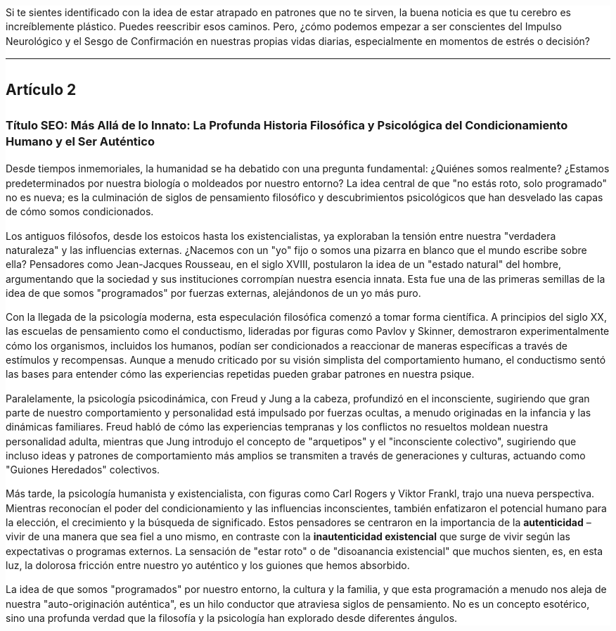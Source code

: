 Si te sientes identificado con la idea de estar atrapado en patrones que no te sirven, la buena noticia es que tu cerebro es increíblemente plástico. Puedes reescribir esos caminos. Pero, ¿cómo podemos empezar a ser conscientes del Impulso Neurológico y el Sesgo de Confirmación en nuestras propias vidas diarias, especialmente en momentos de estrés o decisión?

---

## Artículo 2

### **Título SEO: Más Allá de lo Innato: La Profunda Historia Filosófica y Psicológica del Condicionamiento Humano y el Ser Auténtico**

Desde tiempos inmemoriales, la humanidad se ha debatido con una pregunta fundamental: ¿Quiénes somos realmente? ¿Estamos predeterminados por nuestra biología o moldeados por nuestro entorno? La idea central de que "no estás roto, solo programado" no es nueva; es la culminación de siglos de pensamiento filosófico y descubrimientos psicológicos que han desvelado las capas de cómo somos condicionados.

Los antiguos filósofos, desde los estoicos hasta los existencialistas, ya exploraban la tensión entre nuestra "verdadera naturaleza" y las influencias externas. ¿Nacemos con un "yo" fijo o somos una pizarra en blanco que el mundo escribe sobre ella? Pensadores como Jean-Jacques Rousseau, en el siglo XVIII, postularon la idea de un "estado natural" del hombre, argumentando que la sociedad y sus instituciones corrompían nuestra esencia innata. Esta fue una de las primeras semillas de la idea de que somos "programados" por fuerzas externas, alejándonos de un yo más puro.

Con la llegada de la psicología moderna, esta especulación filosófica comenzó a tomar forma científica. A principios del siglo XX, las escuelas de pensamiento como el conductismo, lideradas por figuras como Pavlov y Skinner, demostraron experimentalmente cómo los organismos, incluidos los humanos, podían ser condicionados a reaccionar de maneras específicas a través de estímulos y recompensas. Aunque a menudo criticado por su visión simplista del comportamiento humano, el conductismo sentó las bases para entender cómo las experiencias repetidas pueden grabar patrones en nuestra psique.

Paralelamente, la psicología psicodinámica, con Freud y Jung a la cabeza, profundizó en el inconsciente, sugiriendo que gran parte de nuestro comportamiento y personalidad está impulsado por fuerzas ocultas, a menudo originadas en la infancia y las dinámicas familiares. Freud habló de cómo las experiencias tempranas y los conflictos no resueltos moldean nuestra personalidad adulta, mientras que Jung introdujo el concepto de "arquetipos" y el "inconsciente colectivo", sugiriendo que incluso ideas y patrones de comportamiento más amplios se transmiten a través de generaciones y culturas, actuando como "Guiones Heredados" colectivos.

Más tarde, la psicología humanista y existencialista, con figuras como Carl Rogers y Viktor Frankl, trajo una nueva perspectiva. Mientras reconocían el poder del condicionamiento y las influencias inconscientes, también enfatizaron el potencial humano para la elección, el crecimiento y la búsqueda de significado. Estos pensadores se centraron en la importancia de la **autenticidad** – vivir de una manera que sea fiel a uno mismo, en contraste con la **inautenticidad existencial** que surge de vivir según las expectativas o programas externos. La sensación de "estar roto" o de "disoanancia existencial" que muchos sienten, es, en esta luz, la dolorosa fricción entre nuestro yo auténtico y los guiones que hemos absorbido.

La idea de que somos "programados" por nuestro entorno, la cultura y la familia, y que esta programación a menudo nos aleja de nuestra "auto-originación auténtica", es un hilo conductor que atraviesa siglos de pensamiento. No es un concepto esotérico, sino una profunda verdad que la filosofía y la psicología han explorado desde diferentes ángulos.
